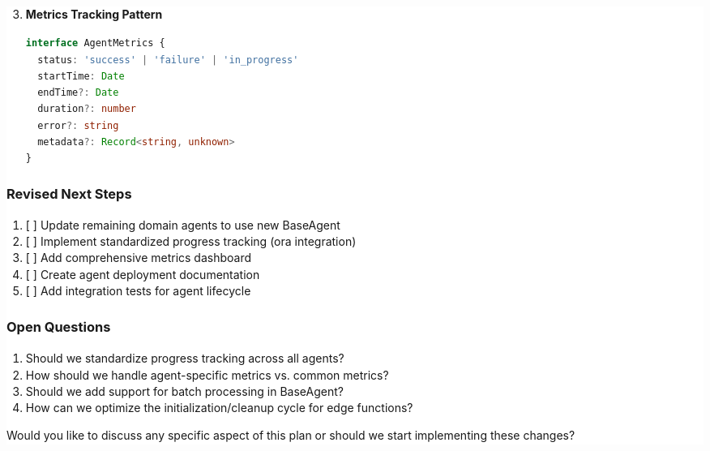 3. **Metrics Tracking Pattern**
   ```typescript
   interface AgentMetrics {
     status: 'success' | 'failure' | 'in_progress'
     startTime: Date
     endTime?: Date
     duration?: number
     error?: string
     metadata?: Record<string, unknown>
   }
   ```

### Revised Next Steps

1. [ ] Update remaining domain agents to use new BaseAgent
2. [ ] Implement standardized progress tracking (ora integration)
3. [ ] Add comprehensive metrics dashboard
4. [ ] Create agent deployment documentation
5. [ ] Add integration tests for agent lifecycle

### Open Questions

1. Should we standardize progress tracking across all agents?
2. How should we handle agent-specific metrics vs. common metrics?
3. Should we add support for batch processing in BaseAgent?
4. How can we optimize the initialization/cleanup cycle for edge functions?

Would you like to discuss any specific aspect of this plan or should we start implementing these changes?
